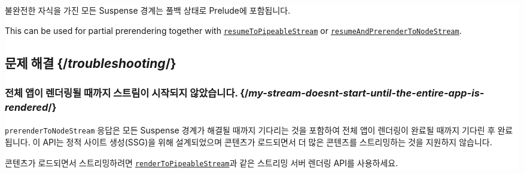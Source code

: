 ```js {2-5,11}
```

불완전한 자식을 가진 모든 Suspense 경계는 풀백 상태로 Prelude에 포함됩니다.

This can be used for partial prerendering together with [`resumeToPipeableStream`](/reference/react-dom/server/resumeToPipeableStream) or [`resumeAndPrerenderToNodeStream`](/reference/react-dom/static/resumeAndPrerenderToNodeStream).

## 문제 해결 {/*troubleshooting*/}

### 전체 앱이 렌더링될 때까지 스트림이 시작되지 않았습니다. {/*my-stream-doesnt-start-until-the-entire-app-is-rendered*/}

`prerenderToNodeStream` 응답은 모든 Suspense 경계가 해결될 때까지 기다리는 것을 포함하여 전체 앱이 렌더링이 완료될 때까지 기다린 후 완료됩니다. 이 API는 정적 사이트 생성(SSG)을 위해 설계되었으며 콘텐츠가 로드되면서 더 많은 콘텐츠를 스트리밍하는 것을 지원하지 않습니다.

콘텐츠가 로드되면서 스트리밍하려면 [`renderToPipeableStream`](/reference/react-dom/server/renderToPipeableStream)과 같은 스트리밍 서버 렌더링 API를 사용하세요.
